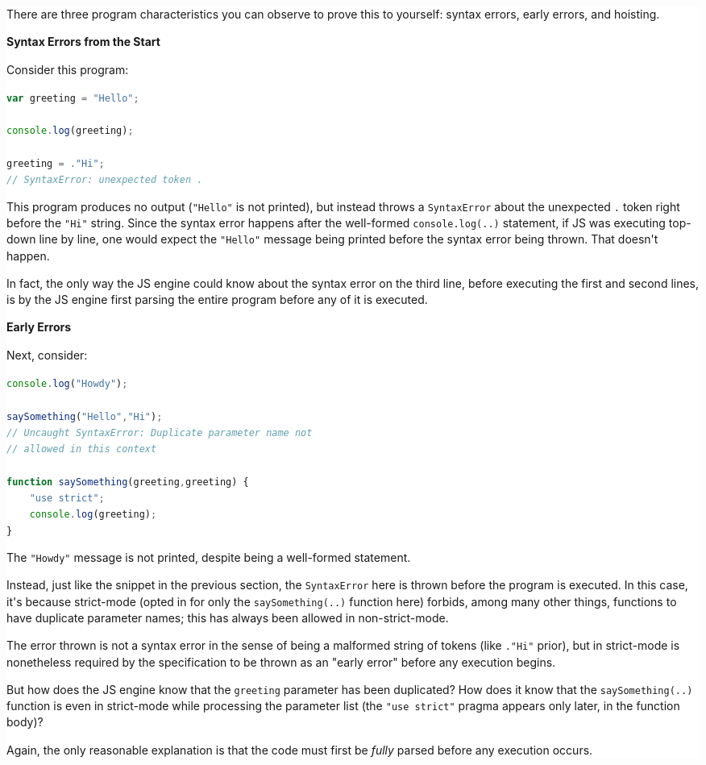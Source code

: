 There are three program characteristics you can observe to prove this to yourself: syntax errors, early errors, and hoisting.

**Syntax Errors from the Start**

Consider this program:

```javascript
var greeting = "Hello";

console.log(greeting);

greeting = ."Hi";
// SyntaxError: unexpected token .
```

This program produces no output \(`"Hello"` is not printed\), but instead throws a `SyntaxError` about the unexpected `.` token right before the `"Hi"` string. Since the syntax error happens after the well-formed `console.log(..)` statement, if JS was executing top-down line by line, one would expect the `"Hello"` message being printed before the syntax error being thrown. That doesn't happen.

In fact, the only way the JS engine could know about the syntax error on the third line, before executing the first and second lines, is by the JS engine first parsing the entire program before any of it is executed.

**Early Errors**

Next, consider:

```javascript
console.log("Howdy");

saySomething("Hello","Hi");
// Uncaught SyntaxError: Duplicate parameter name not
// allowed in this context

function saySomething(greeting,greeting) {
    "use strict";
    console.log(greeting);
}
```

The `"Howdy"` message is not printed, despite being a well-formed statement.

Instead, just like the snippet in the previous section, the `SyntaxError` here is thrown before the program is executed. In this case, it's because strict-mode \(opted in for only the `saySomething(..)` function here\) forbids, among many other things, functions to have duplicate parameter names; this has always been allowed in non-strict-mode.

The error thrown is not a syntax error in the sense of being a malformed string of tokens \(like `."Hi"` prior\), but in strict-mode is nonetheless required by the specification to be thrown as an "early error" before any execution begins.

But how does the JS engine know that the `greeting` parameter has been duplicated? How does it know that the `saySomething(..)` function is even in strict-mode while processing the parameter list \(the `"use strict"` pragma appears only later, in the function body\)?

Again, the only reasonable explanation is that the code must first be _fully_ parsed before any execution occurs.
